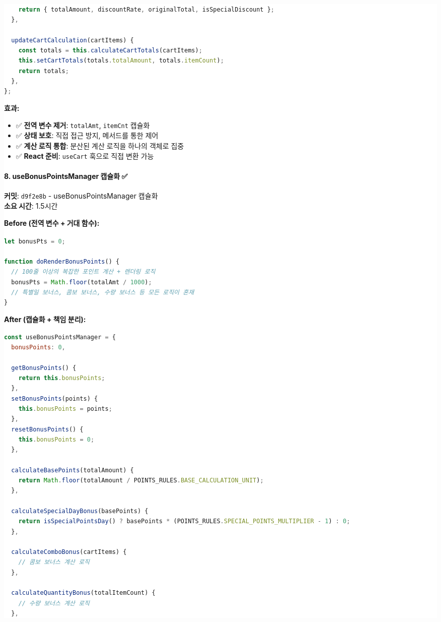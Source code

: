 ```javascript
    return { totalAmount, discountRate, originalTotal, isSpecialDiscount };
  },

  updateCartCalculation(cartItems) {
    const totals = this.calculateCartTotals(cartItems);
    this.setCartTotals(totals.totalAmount, totals.itemCount);
    return totals;
  },
};
```

**효과:**

- ✅ **전역 변수 제거**: `totalAmt`, `itemCnt` 캡슐화
- ✅ **상태 보호**: 직접 접근 방지, 메서드를 통한 제어
- ✅ **계산 로직 통합**: 분산된 계산 로직을 하나의 객체로 집중
- ✅ **React 준비**: `useCart` 훅으로 직접 변환 가능

#### 8. useBonusPointsManager 캡슐화 ✅

**커밋**: `d9f2e8b` - useBonusPointsManager 캡슐화  
**소요 시간**: 1.5시간

**Before (전역 변수 + 거대 함수):**

```javascript
let bonusPts = 0;

function doRenderBonusPoints() {
  // 100줄 이상의 복잡한 포인트 계산 + 렌더링 로직
  bonusPts = Math.floor(totalAmt / 1000);
  // 특별일 보너스, 콤보 보너스, 수량 보너스 등 모든 로직이 혼재
}
```

**After (캡슐화 + 책임 분리):**

```javascript
const useBonusPointsManager = {
  bonusPoints: 0,

  getBonusPoints() {
    return this.bonusPoints;
  },
  setBonusPoints(points) {
    this.bonusPoints = points;
  },
  resetBonusPoints() {
    this.bonusPoints = 0;
  },

  calculateBasePoints(totalAmount) {
    return Math.floor(totalAmount / POINTS_RULES.BASE_CALCULATION_UNIT);
  },

  calculateSpecialDayBonus(basePoints) {
    return isSpecialPointsDay() ? basePoints * (POINTS_RULES.SPECIAL_POINTS_MULTIPLIER - 1) : 0;
  },

  calculateComboBonus(cartItems) {
    // 콤보 보너스 계산 로직
  },

  calculateQuantityBonus(totalItemCount) {
    // 수량 보너스 계산 로직
  },

```